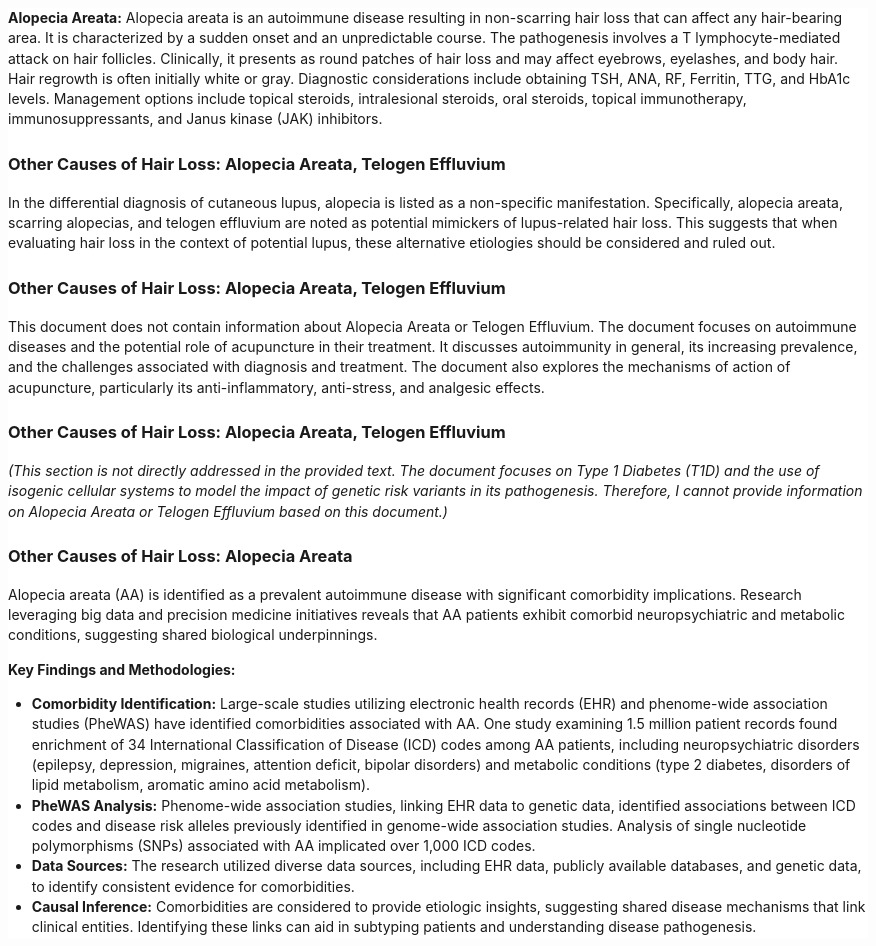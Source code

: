 **Alopecia Areata:** Alopecia areata is an autoimmune disease resulting in non-scarring hair loss that can affect any hair-bearing area. It is characterized by a sudden onset and an unpredictable course. The pathogenesis involves a T lymphocyte-mediated attack on hair follicles. Clinically, it presents as round patches of hair loss and may affect eyebrows, eyelashes, and body hair. Hair regrowth is often initially white or gray. Diagnostic considerations include obtaining TSH, ANA, RF, Ferritin, TTG, and HbA1c levels. Management options include topical steroids, intralesional steroids, oral steroids, topical immunotherapy, immunosuppressants, and Janus kinase (JAK) inhibitors.


### Other Causes of Hair Loss: Alopecia Areata, Telogen Effluvium

In the differential diagnosis of cutaneous lupus, alopecia is listed as a non-specific manifestation. Specifically, alopecia areata, scarring alopecias, and telogen effluvium are noted as potential mimickers of lupus-related hair loss. This suggests that when evaluating hair loss in the context of potential lupus, these alternative etiologies should be considered and ruled out.


### Other Causes of Hair Loss: Alopecia Areata, Telogen Effluvium

This document does not contain information about Alopecia Areata or Telogen Effluvium. The document focuses on autoimmune diseases and the potential role of acupuncture in their treatment. It discusses autoimmunity in general, its increasing prevalence, and the challenges associated with diagnosis and treatment. The document also explores the mechanisms of action of acupuncture, particularly its anti-inflammatory, anti-stress, and analgesic effects.


### Other Causes of Hair Loss: Alopecia Areata, Telogen Effluvium

*(This section is not directly addressed in the provided text. The document focuses on Type 1 Diabetes (T1D) and the use of isogenic cellular systems to model the impact of genetic risk variants in its pathogenesis. Therefore, I cannot provide information on Alopecia Areata or Telogen Effluvium based on this document.)*


### Other Causes of Hair Loss: Alopecia Areata

Alopecia areata (AA) is identified as a prevalent autoimmune disease with significant comorbidity implications. Research leveraging big data and precision medicine initiatives reveals that AA patients exhibit comorbid neuropsychiatric and metabolic conditions, suggesting shared biological underpinnings.

**Key Findings and Methodologies:**

*   **Comorbidity Identification:** Large-scale studies utilizing electronic health records (EHR) and phenome-wide association studies (PheWAS) have identified comorbidities associated with AA. One study examining 1.5 million patient records found enrichment of 34 International Classification of Disease (ICD) codes among AA patients, including neuropsychiatric disorders (epilepsy, depression, migraines, attention deficit, bipolar disorders) and metabolic conditions (type 2 diabetes, disorders of lipid metabolism, aromatic amino acid metabolism).
*   **PheWAS Analysis:** Phenome-wide association studies, linking EHR data to genetic data, identified associations between ICD codes and disease risk alleles previously identified in genome-wide association studies. Analysis of single nucleotide polymorphisms (SNPs) associated with AA implicated over 1,000 ICD codes.
*   **Data Sources:** The research utilized diverse data sources, including EHR data, publicly available databases, and genetic data, to identify consistent evidence for comorbidities.
*   **Causal Inference:** Comorbidities are considered to provide etiologic insights, suggesting shared disease mechanisms that link clinical entities. Identifying these links can aid in subtyping patients and understanding disease pathogenesis.
